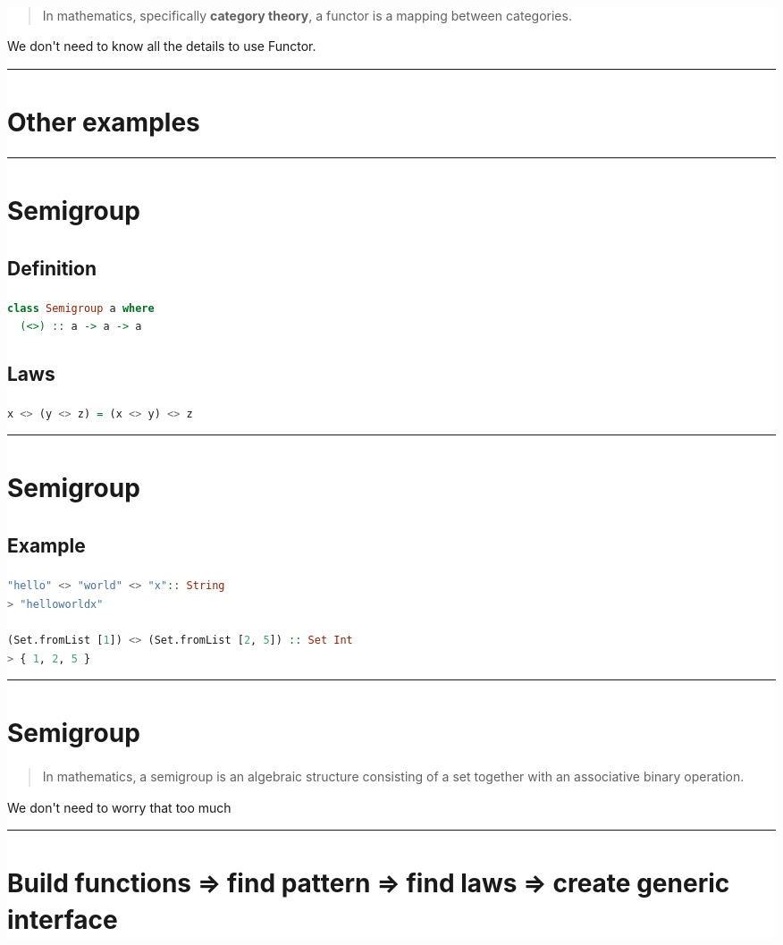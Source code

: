 > In mathematics, specifically **category theory**, a functor is a mapping between categories.


We don't need to know all the details to use Functor.

---

#  Other examples

---

# Semigroup

## Definition

```haskell
class Semigroup a where
  (<>) :: a -> a -> a
```

## Laws

```haskell
x <> (y <> z) = (x <> y) <> z
```

---

# Semigroup

## Example

```haskell
"hello" <> "world" <> "x":: String
> "helloworldx"

(Set.fromList [1]) <> (Set.fromList [2, 5]) :: Set Int
> { 1, 2, 5 }
```

---

# Semigroup

> In mathematics, a semigroup is an algebraic structure consisting of a set together with an associative binary operation. 

We don't need to worry that too much

---

# Build functions => find pattern => find laws => create generic interface

